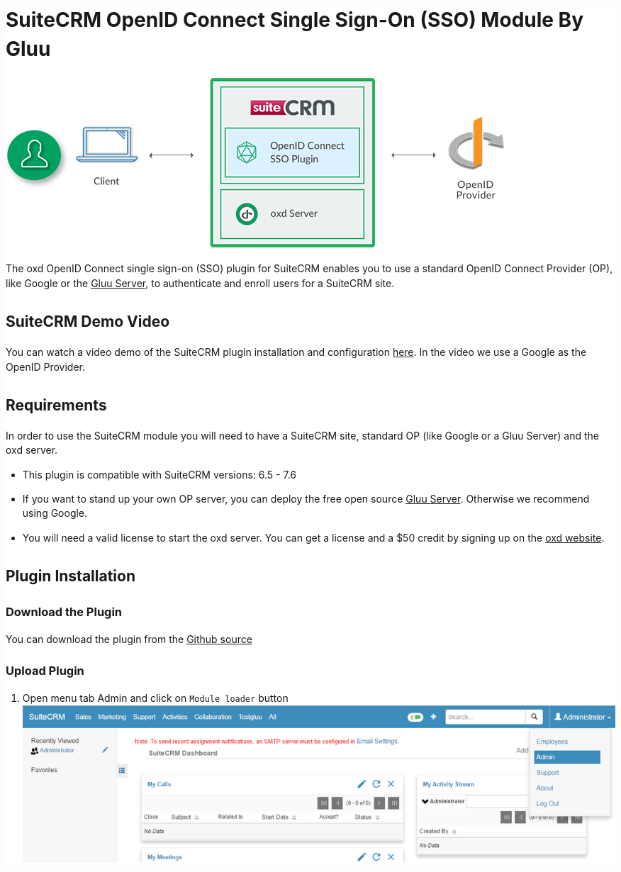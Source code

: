 # SuiteCRM OpenID Connect Single Sign-On (SSO) Module By Gluu

![image](../../img/plugin/suitecrm/suitecrm.png)

The oxd OpenID Connect single sign-on (SSO) plugin for SuiteCRM enables you to use a standard 
OpenID Connect Provider (OP), like Google or the [Gluu Server](https://gluu.org/docs/ce/installation-guide/install/), 
to authenticate and enroll users for a SuiteCRM site. 

## SuiteCRM Demo Video
You can watch a video demo of the SuiteCRM plugin installation and configuration 
[here](https://youtu.be/1knNDIrKgLA). In the video we use a Google as the OpenID Provider.

## Requirements
In order to use the SuiteCRM module you will need
to have a SuiteCRM site, standard OP (like Google or a Gluu Server) and the oxd server.

- This plugin is compatible with SuiteCRM versions: 6.5 - 7.6

- If you want to stand up your own OP server, you can deploy the 
free open source [Gluu Server](https://gluu.org/docs/ce/3.0.1/installation-guide/install/). 
Otherwise we recommend using Google.

- You will need a valid license to start the oxd server. You can get a license and a $50 credit 
by signing up on the [oxd website](https://oxd.gluu.org).

## Plugin Installation
 
### Download the Plugin
You can download the plugin from the [Github source](https://github.com/GluuFederation/suitecrm-oxd-module/blob/master/suitecrm-oxd-module.zip?raw=true)

### Upload Plugin
1. Open menu tab Admin and click on `Module loader` button
![Manager](../../img/plugin/suitecrm/1.png) 
